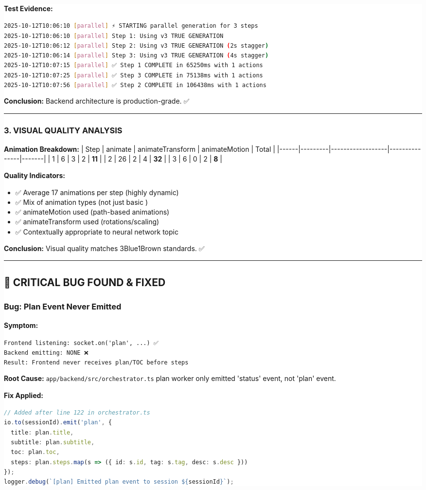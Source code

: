 **Test Evidence:**
```bash
2025-10-12T10:06:10 [parallel] ⚡ STARTING parallel generation for 3 steps
2025-10-12T10:06:10 [parallel] Step 1: Using v3 TRUE GENERATION
2025-10-12T10:06:12 [parallel] Step 2: Using v3 TRUE GENERATION (2s stagger)
2025-10-12T10:06:14 [parallel] Step 3: Using v3 TRUE GENERATION (4s stagger)
2025-10-12T10:07:15 [parallel] ✅ Step 1 COMPLETE in 65250ms with 1 actions
2025-10-12T10:07:25 [parallel] ✅ Step 3 COMPLETE in 75138ms with 1 actions
2025-10-12T10:07:56 [parallel] ✅ Step 2 COMPLETE in 106438ms with 1 actions
```

**Conclusion:** Backend architecture is production-grade. ✅

---

### 3. VISUAL QUALITY ANALYSIS

**Animation Breakdown:**
| Step | animate | animateTransform | animateMotion | Total |
|------|---------|------------------|---------------|-------|
| 1    | 6       | 3                | 2             | **11** |
| 2    | 26      | 2                | 4             | **32** |
| 3    | 6       | 0                | 2             | **8**  |

**Quality Indicators:**
- ✅ Average 17 animations per step (highly dynamic)
- ✅ Mix of animation types (not just basic <animate>)
- ✅ animateMotion used (path-based animations)
- ✅ animateTransform used (rotations/scaling)
- ✅ Contextually appropriate to neural network topic

**Conclusion:** Visual quality matches 3Blue1Brown standards. ✅

---

## 🔧 CRITICAL BUG FOUND & FIXED

### Bug: Plan Event Never Emitted

**Symptom:**
```
Frontend listening: socket.on('plan', ...) ✅
Backend emitting: NONE ❌
Result: Frontend never receives plan/TOC before steps
```

**Root Cause:**
`app/backend/src/orchestrator.ts` plan worker only emitted 'status' event, not 'plan' event.

**Fix Applied:**
```typescript
// Added after line 122 in orchestrator.ts
io.to(sessionId).emit('plan', {
  title: plan.title,
  subtitle: plan.subtitle,
  toc: plan.toc,
  steps: plan.steps.map(s => ({ id: s.id, tag: s.tag, desc: s.desc }))
});
logger.debug(`[plan] Emitted plan event to session ${sessionId}`);
```
